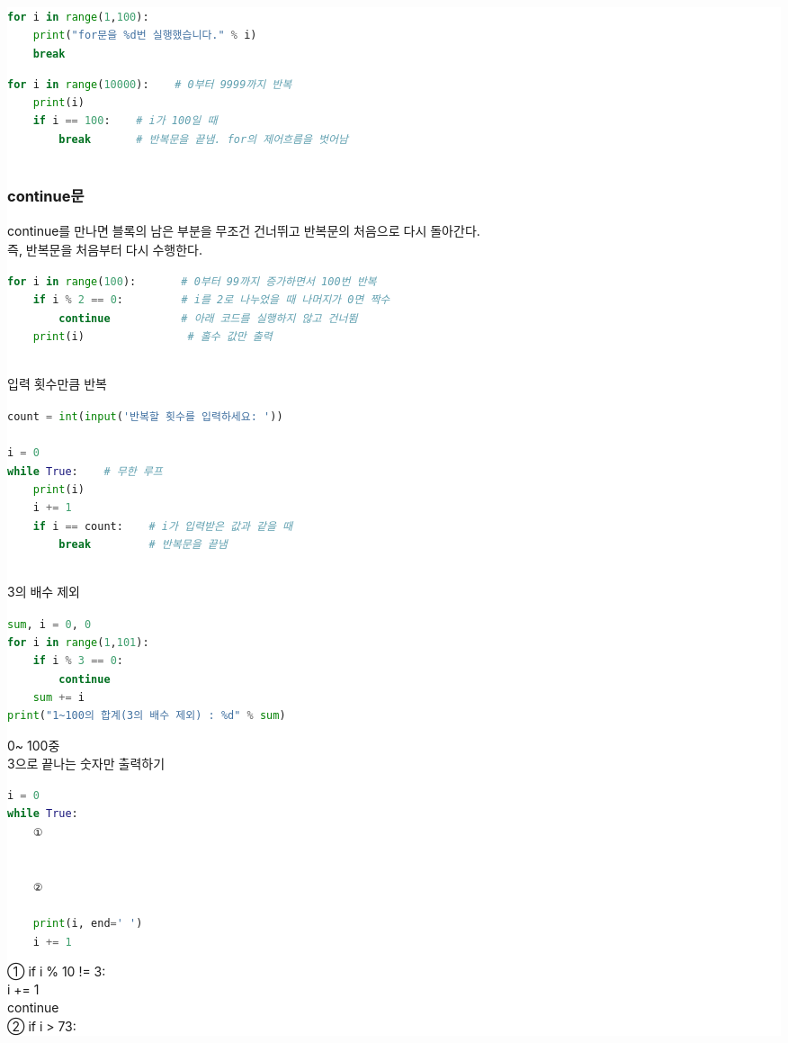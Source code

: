 
```python
for i in range(1,100):
    print("for문을 %d번 실행했습니다." % i)
    break
```
```python
for i in range(10000):    # 0부터 9999까지 반복
    print(i)
    if i == 100:    # i가 100일 때
        break       # 반복문을 끝냄. for의 제어흐름을 벗어남
        
```

### continue문
continue를 만나면 블록의 남은 부분을 무조건 건너뛰고 반복문의 처음으로 다시 돌아간다.  
즉, 반복문을 처음부터 다시 수행한다.
```python
for i in range(100):       # 0부터 99까지 증가하면서 100번 반복
    if i % 2 == 0:         # i를 2로 나누었을 때 나머지가 0면 짝수
        continue           # 아래 코드를 실행하지 않고 건너뜀
    print(i)                # 홀수 값만 출력
    
```

입력 횟수만큼 반복
```python
count = int(input('반복할 횟수를 입력하세요: '))
 
i = 0
while True:    # 무한 루프
    print(i)
    i += 1
    if i == count:    # i가 입력받은 값과 같을 때
        break         # 반복문을 끝냄
        
```
3의 배수 제외
```python
sum, i = 0, 0
for i in range(1,101):
    if i % 3 == 0:
        continue
    sum += i
print("1~100의 합계(3의 배수 제외) : %d" % sum)
```

0~ 100중  
3으로 끝나는 숫자만 출력하기

```python
i = 0
while True:
    ①              
                   
                   
    ②              
                   
    print(i, end=' ')
    i += 1
```
①
if i % 10 != 3:  
    i += 1  
    continue  
②
if i > 73:  